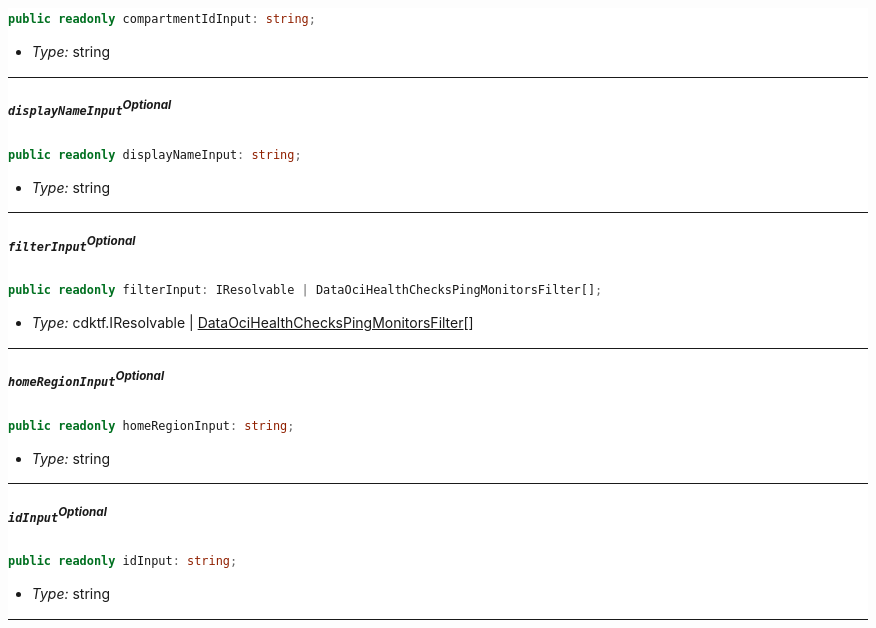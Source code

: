 ```typescript
public readonly compartmentIdInput: string;
```

- *Type:* string

---

##### `displayNameInput`<sup>Optional</sup> <a name="displayNameInput" id="rhizo-co-terraform-provider-oci.dataOciHealthChecksPingMonitors.DataOciHealthChecksPingMonitors.property.displayNameInput"></a>

```typescript
public readonly displayNameInput: string;
```

- *Type:* string

---

##### `filterInput`<sup>Optional</sup> <a name="filterInput" id="rhizo-co-terraform-provider-oci.dataOciHealthChecksPingMonitors.DataOciHealthChecksPingMonitors.property.filterInput"></a>

```typescript
public readonly filterInput: IResolvable | DataOciHealthChecksPingMonitorsFilter[];
```

- *Type:* cdktf.IResolvable | <a href="#rhizo-co-terraform-provider-oci.dataOciHealthChecksPingMonitors.DataOciHealthChecksPingMonitorsFilter">DataOciHealthChecksPingMonitorsFilter</a>[]

---

##### `homeRegionInput`<sup>Optional</sup> <a name="homeRegionInput" id="rhizo-co-terraform-provider-oci.dataOciHealthChecksPingMonitors.DataOciHealthChecksPingMonitors.property.homeRegionInput"></a>

```typescript
public readonly homeRegionInput: string;
```

- *Type:* string

---

##### `idInput`<sup>Optional</sup> <a name="idInput" id="rhizo-co-terraform-provider-oci.dataOciHealthChecksPingMonitors.DataOciHealthChecksPingMonitors.property.idInput"></a>

```typescript
public readonly idInput: string;
```

- *Type:* string

---
